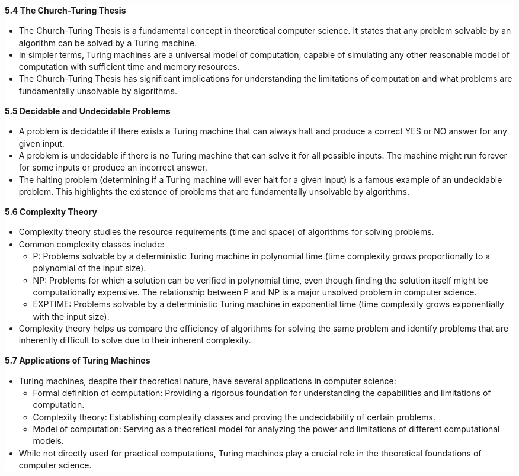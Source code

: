 **5.4 The Church-Turing Thesis**

* The Church-Turing Thesis is a fundamental concept in theoretical computer science. It states that any problem solvable by an algorithm can be solved by a Turing machine.
* In simpler terms, Turing machines are a universal model of computation, capable of simulating any other reasonable model of computation with sufficient time and memory resources.
* The Church-Turing Thesis has significant implications for understanding the limitations of computation and what problems are fundamentally unsolvable by algorithms.

**5.5 Decidable and Undecidable Problems**

* A problem is decidable if there exists a Turing machine that can always halt and produce a correct YES or NO answer for any given input.
* A problem is undecidable if there is no Turing machine that can solve it for all possible inputs. The machine might run forever for some inputs or produce an incorrect answer.
* The halting problem (determining if a Turing machine will ever halt for a given input) is a famous example of an undecidable problem. This highlights the existence of problems that are fundamentally unsolvable by algorithms.

**5.6 Complexity Theory**

* Complexity theory studies the resource requirements (time and space) of algorithms for solving problems.
* Common complexity classes include:
    * P: Problems solvable by a deterministic Turing machine in polynomial time (time complexity grows proportionally to a polynomial of the input size).
    * NP: Problems for which a solution can be verified in polynomial time, even though finding the solution itself might be computationally expensive. The relationship between P and NP is a major unsolved problem in computer science.
    * EXPTIME: Problems solvable by a deterministic Turing machine in exponential time (time complexity grows exponentially with the input size).
* Complexity theory helps us compare the efficiency of algorithms for solving the same problem and identify problems that are inherently difficult to solve due to their inherent complexity.

**5.7 Applications of Turing Machines**

* Turing machines, despite their theoretical nature, have several applications in computer science:
    * Formal definition of computation: Providing a rigorous foundation for understanding the capabilities and limitations of computation.
    * Complexity theory: Establishing complexity classes and proving the undecidability of certain problems.
    * Model of computation: Serving as a theoretical model for analyzing the power and limitations of different computational models.
* While not directly used for practical computations, Turing machines play a crucial role in the theoretical foundations of computer science.
